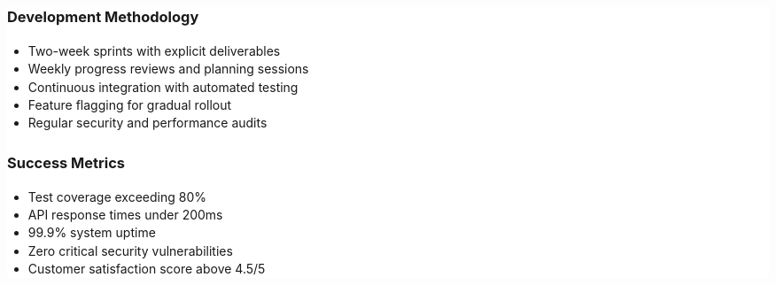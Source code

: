 ### Development Methodology
- Two-week sprints with explicit deliverables
- Weekly progress reviews and planning sessions
- Continuous integration with automated testing
- Feature flagging for gradual rollout
- Regular security and performance audits

### Success Metrics
- Test coverage exceeding 80%
- API response times under 200ms
- 99.9% system uptime
- Zero critical security vulnerabilities
- Customer satisfaction score above 4.5/5 
